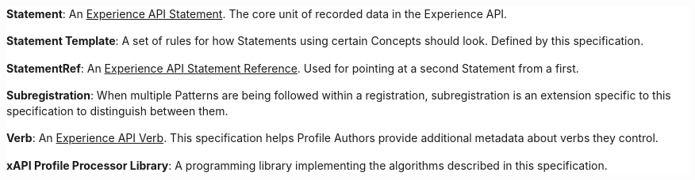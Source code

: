 <a name="statement"></a>**Statement**: An [Experience API Statement](https://github.com/adlnet/xAPI-Spec/blob/master/xAPI-Data.md#statements). The core unit of recorded data in the Experience API.

<a name="statementtemplate"></a>**Statement Template**: A set of rules for how Statements using certain Concepts should look. Defined by this specification.

<a name="statementref"></a>**StatementRef**: An [Experience API Statement Reference](https://github.com/adlnet/xAPI-Spec/blob/master/xAPI-Data.md#statement-references). Used for pointing at a second Statement from a first.

<a name="subregistration"></a>**Subregistration**: When multiple Patterns are being followed within a registration, subregistration is an extension specific to this specification to distinguish between them.

<a name="verb"></a>**Verb**: An [Experience API Verb](https://github.com/adlnet/xAPI-Spec/blob/master/xAPI-Data.md#verb). This specification helps Profile Authors provide additional metadata about verbs they control.

<a name="library"></a>**xAPI Profile Processor Library**: A programming library implementing the algorithms described in this specification.
